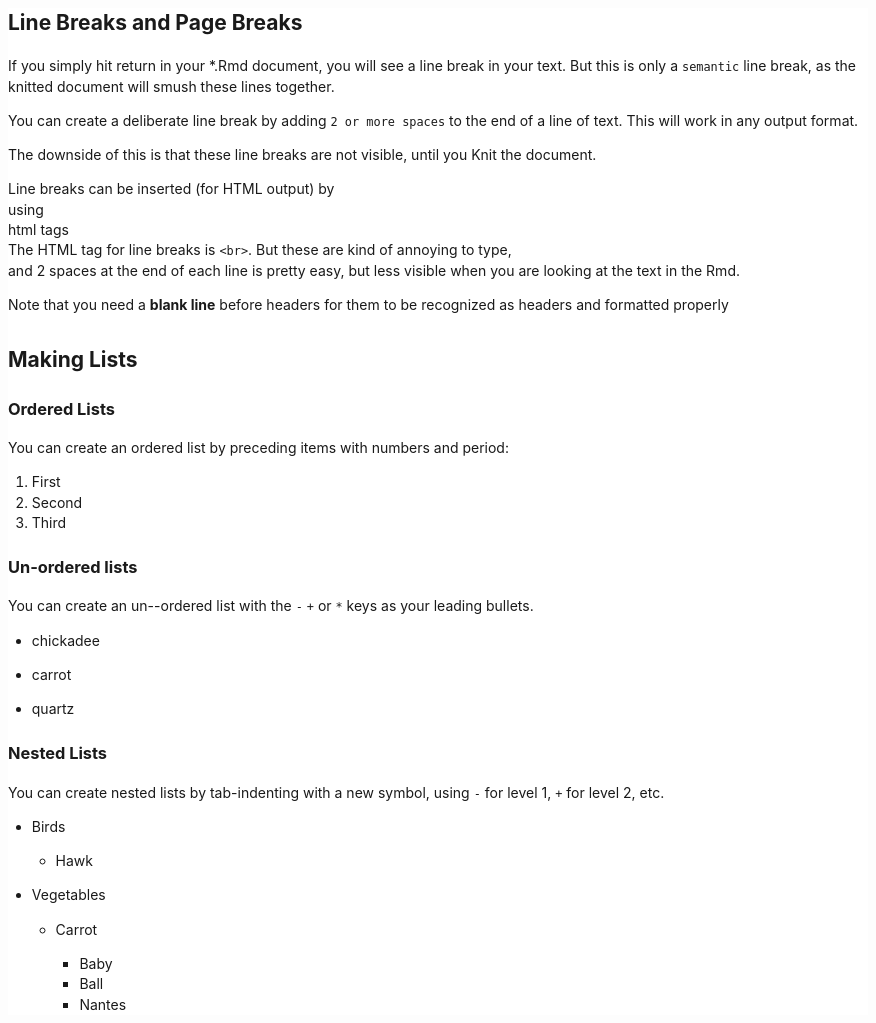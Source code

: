 ## Line Breaks and Page Breaks

If you simply hit return in your \*.Rmd document, you will see a line
break in your text. But this is only a `semantic` line break, as the
knitted document will smush these lines together.

You can create a deliberate line break by adding `2 or more spaces` to
the end of a line of text. This will work in any output format.

The downside of this is that these line breaks are not visible, until
you Knit the document.

Line breaks can be inserted (for HTML output) by<br> using <br> html
tags <br> The HTML tag for line breaks is `<br>`. But these are kind of
annoying to type, <br> and 2 spaces at the end of each line is pretty
easy, but less visible when you are looking at the text in the Rmd.

Note that you need a **blank line** before headers for them to be recognized as headers and formatted properly

## Making Lists

### Ordered Lists

You can create an ordered list by preceding items with numbers and
period:

1.  First
2.  Second
3.  Third

### Un-ordered lists

You can create an un--ordered list with the `-` `+` or `*` keys as your
leading bullets.

-   chickadee

-   carrot

-   quartz

### Nested Lists

You can create nested lists by tab-indenting with a new symbol, using
`-` for level 1, `+` for level 2, etc.

-   Birds

    -   Hawk

-   Vegetables

    -   Carrot

        -   Baby
        -   Ball
        -   Nantes
